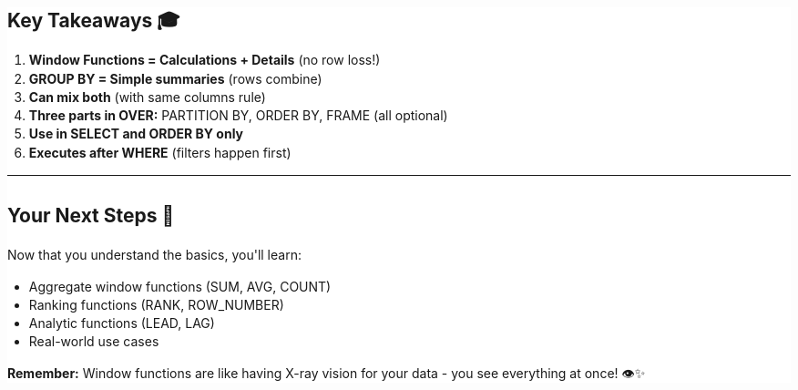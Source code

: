 
## Key Takeaways 🎓

1. **Window Functions = Calculations + Details** (no row loss!)
2. **GROUP BY = Simple summaries** (rows combine)
3. **Can mix both** (with same columns rule)
4. **Three parts in OVER:** PARTITION BY, ORDER BY, FRAME (all optional)
5. **Use in SELECT and ORDER BY only**
6. **Executes after WHERE** (filters happen first)

---

## Your Next Steps 🚀

Now that you understand the basics, you'll learn:
- Aggregate window functions (SUM, AVG, COUNT)
- Ranking functions (RANK, ROW_NUMBER)
- Analytic functions (LEAD, LAG)
- Real-world use cases

**Remember:** Window functions are like having X-ray vision for your data - you see everything at once! 👁️✨
